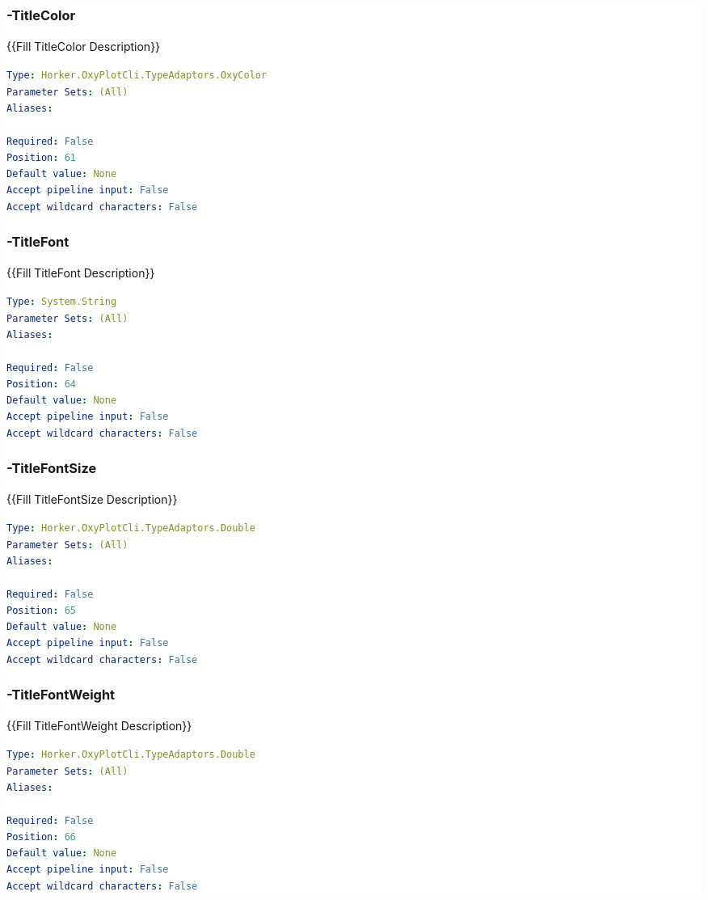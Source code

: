 ### -TitleColor
{{Fill TitleColor Description}}

```yaml
Type: Horker.OxyPlotCli.TypeAdaptors.OxyColor
Parameter Sets: (All)
Aliases:

Required: False
Position: 61
Default value: None
Accept pipeline input: False
Accept wildcard characters: False
```

### -TitleFont
{{Fill TitleFont Description}}

```yaml
Type: System.String
Parameter Sets: (All)
Aliases:

Required: False
Position: 64
Default value: None
Accept pipeline input: False
Accept wildcard characters: False
```

### -TitleFontSize
{{Fill TitleFontSize Description}}

```yaml
Type: Horker.OxyPlotCli.TypeAdaptors.Double
Parameter Sets: (All)
Aliases:

Required: False
Position: 65
Default value: None
Accept pipeline input: False
Accept wildcard characters: False
```

### -TitleFontWeight
{{Fill TitleFontWeight Description}}

```yaml
Type: Horker.OxyPlotCli.TypeAdaptors.Double
Parameter Sets: (All)
Aliases:

Required: False
Position: 66
Default value: None
Accept pipeline input: False
Accept wildcard characters: False
```
